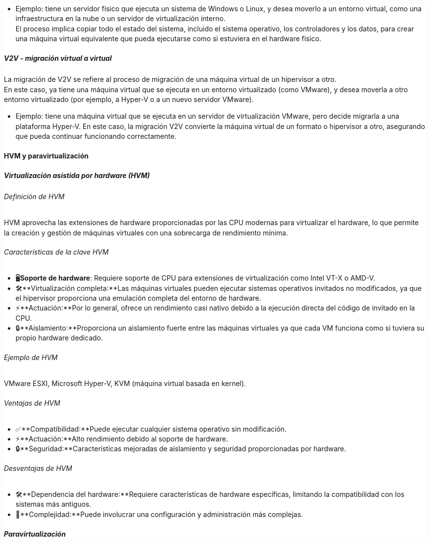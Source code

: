 -   Ejemplo: tiene un servidor físico que ejecuta un sistema de Windows o Linux, y desea moverlo a un entorno virtual, como una infraestructura en la nube o un servidor de virtualización interno.  
    El proceso implica copiar todo el estado del sistema, incluido el sistema operativo, los controladores y los datos, para crear una máquina virtual equivalente que pueda ejecutarse como si estuviera en el hardware físico.

##### V2V - migración virtual a virtual

La migración de V2V se refiere al proceso de migración de una máquina virtual de un hipervisor a otro.  
En este caso, ya tiene una máquina virtual que se ejecuta en un entorno virtualizado (como VMware), y desea moverla a otro entorno virtualizado (por ejemplo, a Hyper-V o a un nuevo servidor VMware).

-   Ejemplo: tiene una máquina virtual que se ejecuta en un servidor de virtualización VMware, pero decide migrarla a una plataforma Hyper-V. En este caso, la migración V2V convierte la máquina virtual de un formato o hipervisor a otro, asegurando que pueda continuar funcionando correctamente.

#### HVM y paravirtualización

##### Virtualización asistida por hardware (HVM)

###### Definición de HVM

HVM aprovecha las extensiones de hardware proporcionadas por las CPU modernas para virtualizar el hardware, lo que permite la creación y gestión de máquinas virtuales con una sobrecarga de rendimiento mínima.

###### Características de la clave HVM

-   🖥️**Soporte de hardware**: Requiere soporte de CPU para extensiones de virtualización como Intel VT-X o AMD-V.
-   🛠️**Virtualización completa:**Las máquinas virtuales pueden ejecutar sistemas operativos invitados no modificados, ya que el hipervisor proporciona una emulación completa del entorno de hardware.
-   ⚡**Actuación:**Por lo general, ofrece un rendimiento casi nativo debido a la ejecución directa del código de invitado en la CPU.
-   🔒**Aislamiento:**Proporciona un aislamiento fuerte entre las máquinas virtuales ya que cada VM funciona como si tuviera su propio hardware dedicado.

###### Ejemplo de HVM

VMware ESXI, Microsoft Hyper-V, KVM (máquina virtual basada en kernel).

###### Ventajas de HVM

-   ✅**Compatibilidad:**Puede ejecutar cualquier sistema operativo sin modificación.
-   ⚡**Actuación:**Alto rendimiento debido al soporte de hardware.
-   🔒**Seguridad:**Características mejoradas de aislamiento y seguridad proporcionadas por hardware.

###### Desventajas de HVM

-   🛠️**Dependencia del hardware:**Requiere características de hardware específicas, limitando la compatibilidad con los sistemas más antiguos.
-   🔧**Complejidad:**Puede involucrar una configuración y administración más complejas.

##### Paravirtualización
